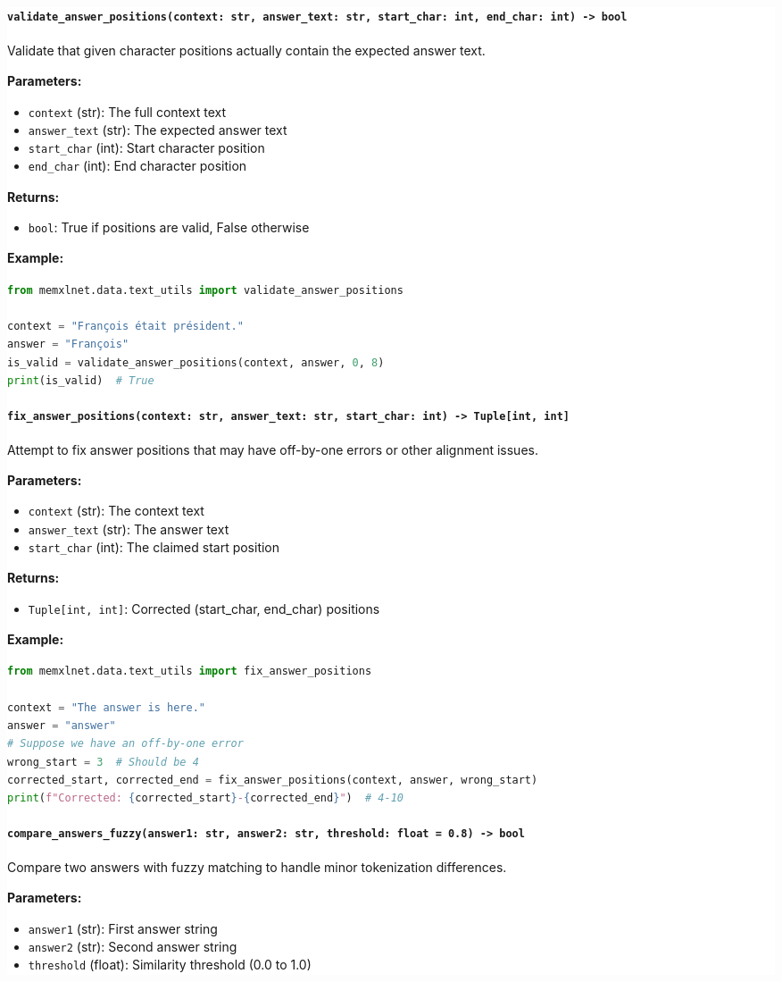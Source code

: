 #### `validate_answer_positions(context: str, answer_text: str, start_char: int, end_char: int) -> bool`

Validate that given character positions actually contain the expected answer text.

**Parameters:**
- `context` (str): The full context text
- `answer_text` (str): The expected answer text
- `start_char` (int): Start character position
- `end_char` (int): End character position

**Returns:**
- `bool`: True if positions are valid, False otherwise

**Example:**
```python
from memxlnet.data.text_utils import validate_answer_positions

context = "François était président."
answer = "François"
is_valid = validate_answer_positions(context, answer, 0, 8)
print(is_valid)  # True
```

#### `fix_answer_positions(context: str, answer_text: str, start_char: int) -> Tuple[int, int]`

Attempt to fix answer positions that may have off-by-one errors or other alignment issues.

**Parameters:**
- `context` (str): The context text
- `answer_text` (str): The answer text
- `start_char` (int): The claimed start position

**Returns:**
- `Tuple[int, int]`: Corrected (start_char, end_char) positions

**Example:**
```python
from memxlnet.data.text_utils import fix_answer_positions

context = "The answer is here."
answer = "answer"
# Suppose we have an off-by-one error
wrong_start = 3  # Should be 4
corrected_start, corrected_end = fix_answer_positions(context, answer, wrong_start)
print(f"Corrected: {corrected_start}-{corrected_end}")  # 4-10
```

#### `compare_answers_fuzzy(answer1: str, answer2: str, threshold: float = 0.8) -> bool`

Compare two answers with fuzzy matching to handle minor tokenization differences.

**Parameters:**
- `answer1` (str): First answer string
- `answer2` (str): Second answer string
- `threshold` (float): Similarity threshold (0.0 to 1.0)
